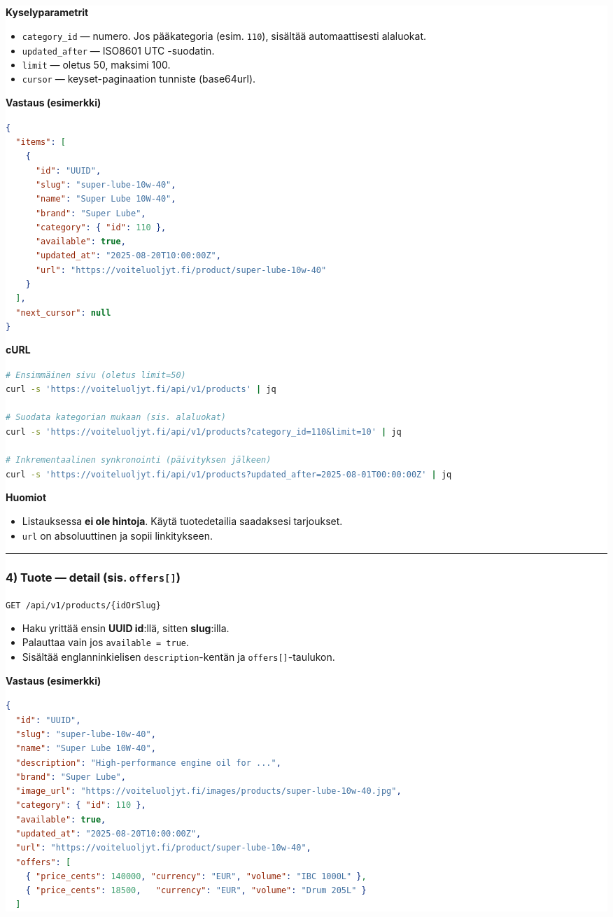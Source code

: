 **Kyselyparametrit**
- `category_id` — numero. Jos pääkategoria (esim. `110`), sisältää automaattisesti alaluokat.
- `updated_after` — ISO8601 UTC -suodatin.
- `limit` — oletus 50, maksimi 100.
- `cursor` — keyset-paginaation tunniste (base64url).

**Vastaus (esimerkki)**
```json
{
  "items": [
    {
      "id": "UUID",
      "slug": "super-lube-10w-40",
      "name": "Super Lube 10W-40",
      "brand": "Super Lube",
      "category": { "id": 110 },
      "available": true,
      "updated_at": "2025-08-20T10:00:00Z",
      "url": "https://voiteluoljyt.fi/product/super-lube-10w-40"
    }
  ],
  "next_cursor": null
}
```

**cURL**
```bash
# Ensimmäinen sivu (oletus limit=50)
curl -s 'https://voiteluoljyt.fi/api/v1/products' | jq

# Suodata kategorian mukaan (sis. alaluokat)
curl -s 'https://voiteluoljyt.fi/api/v1/products?category_id=110&limit=10' | jq

# Inkrementaalinen synkronointi (päivityksen jälkeen)
curl -s 'https://voiteluoljyt.fi/api/v1/products?updated_after=2025-08-01T00:00:00Z' | jq
```

**Huomiot**
- Listauksessa **ei ole hintoja**. Käytä tuotedetailia saadaksesi tarjoukset.
- `url` on absoluuttinen ja sopii linkitykseen.

---

### 4) Tuote — detail (sis. `offers[]`)
`GET /api/v1/products/{idOrSlug}`

- Haku yrittää ensin **UUID id**:llä, sitten **slug**:illa.
- Palauttaa vain jos `available = true`.
- Sisältää englanninkielisen `description`-kentän ja `offers[]`-taulukon.

**Vastaus (esimerkki)**
```json
{
  "id": "UUID",
  "slug": "super-lube-10w-40",
  "name": "Super Lube 10W-40",
  "description": "High-performance engine oil for ...",
  "brand": "Super Lube",
  "image_url": "https://voiteluoljyt.fi/images/products/super-lube-10w-40.jpg",
  "category": { "id": 110 },
  "available": true,
  "updated_at": "2025-08-20T10:00:00Z",
  "url": "https://voiteluoljyt.fi/product/super-lube-10w-40",
  "offers": [
    { "price_cents": 140000, "currency": "EUR", "volume": "IBC 1000L" },
    { "price_cents": 18500,   "currency": "EUR", "volume": "Drum 205L" }
  ]
```